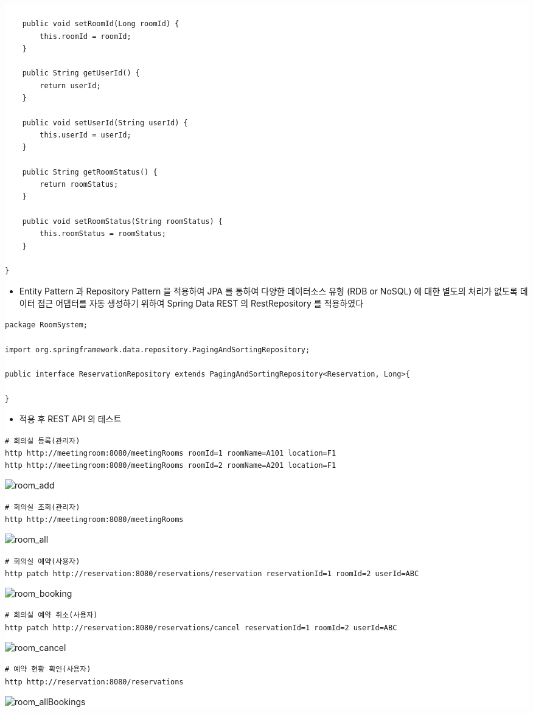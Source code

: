 ```

    public void setRoomId(Long roomId) {
        this.roomId = roomId;
    }

    public String getUserId() {
        return userId;
    }

    public void setUserId(String userId) {
        this.userId = userId;
    }

    public String getRoomStatus() {
        return roomStatus;
    }

    public void setRoomStatus(String roomStatus) {
        this.roomStatus = roomStatus;
    }

}

```
- Entity Pattern 과 Repository Pattern 을 적용하여 JPA 를 통하여 다양한 데이터소스 유형 (RDB or NoSQL) 에 대한 별도의 처리가 없도록 데이터 접근 어댑터를 자동 생성하기 위하여 Spring Data REST 의 RestRepository 를 적용하였다
```
package RoomSystem;

import org.springframework.data.repository.PagingAndSortingRepository;

public interface ReservationRepository extends PagingAndSortingRepository<Reservation, Long>{

}
```
- 적용 후 REST API 의 테스트

```
# 회의실 등록(관리자)
http http://meetingroom:8080/meetingRooms roomId=1 roomName=A101 location=F1
http http://meetingroom:8080/meetingRooms roomId=2 roomName=A201 location=F1
```
![room_add](https://user-images.githubusercontent.com/63028480/92504275-6767bc80-f23d-11ea-8d28-77f44761f6dc.JPG)
```
# 회의실 조회(관리자)
http http://meetingroom:8080/meetingRooms
```
![room_all](https://user-images.githubusercontent.com/63028480/92504291-6fbff780-f23d-11ea-85f3-c9524426a51d.JPG)
```
# 회의실 예약(사용자)
http patch http://reservation:8080/reservations/reservation reservationId=1 roomId=2 userId=ABC
```
![room_booking](https://user-images.githubusercontent.com/63028480/92504321-7a7a8c80-f23d-11ea-8279-7aaca192c8ed.JPG)
```
# 회의실 예약 취소(사용자)
http patch http://reservation:8080/reservations/cancel reservationId=1 roomId=2 userId=ABC
```
![room_cancel](https://user-images.githubusercontent.com/63028480/92504356-85cdb800-f23d-11ea-907a-0df22829bc20.JPG)
```
# 예약 현황 확인(사용자)
http http://reservation:8080/reservations
```
![room_allBookings](https://user-images.githubusercontent.com/63028480/92504341-80706d80-f23d-11ea-910d-45433fbecbb9.JPG)